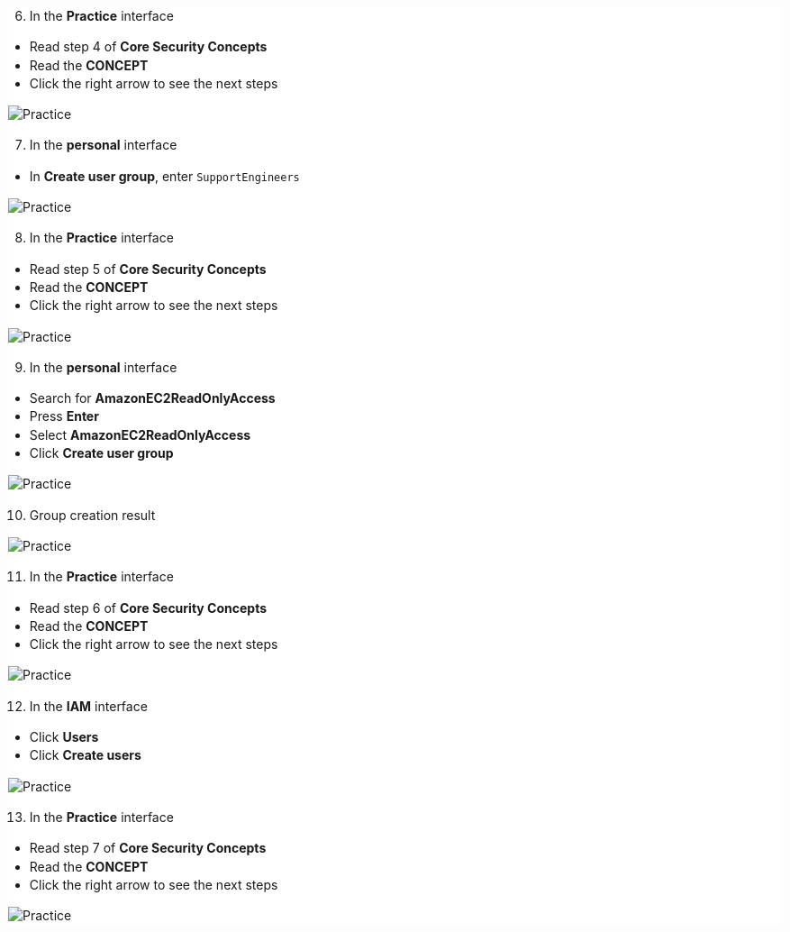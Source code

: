 6. In the **Practice** interface

- Read step 4 of **Core Security Concepts**
- Read the **CONCEPT**
- Click the right arrow to see the next steps

![Practice](/images/11-security/11.3-practice/6-practice.png?width=90pc)

7. In the **personal** interface

- In **Create user group**, enter `SupportEngineers`

![Practice](/images/11-security/11.3-practice/7-practice.png?width=90pc)

8. In the **Practice** interface

- Read step 5 of **Core Security Concepts**
- Read the **CONCEPT**
- Click the right arrow to see the next steps

![Practice](/images/11-security/11.3-practice/8-practice.png?width=90pc)

9. In the **personal** interface

- Search for **AmazonEC2ReadOnlyAccess**
- Press **Enter**
- Select **AmazonEC2ReadOnlyAccess**
- Click **Create user group**

![Practice](/images/11-security/11.3-practice/9-practice.png?width=90pc)

10. Group creation result

![Practice](/images/11-security/11.3-practice/10-practice.png?width=90pc)

11. In the **Practice** interface

- Read step 6 of **Core Security Concepts**
- Read the **CONCEPT**
- Click the right arrow to see the next steps

![Practice](/images/11-security/11.3-practice/11-practice.png?width=90pc)

12. In the **IAM** interface

- Click **Users**
- Click **Create users**

![Practice](/images/11-security/11.3-practice/12-practice.png?width=90pc)

13. In the **Practice** interface

- Read step 7 of **Core Security Concepts**
- Read the **CONCEPT**
- Click the right arrow to see the next steps

![Practice](/images/11-security/11.3-practice/13-practice.png?width=90pc)
